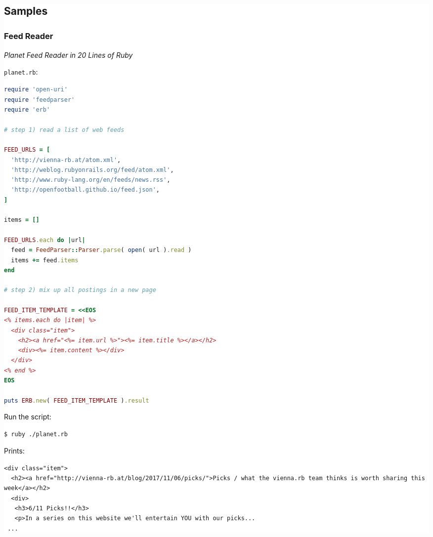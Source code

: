 ## Samples

### Feed Reader

_Planet Feed Reader in 20 Lines of Ruby_

`planet.rb`:

``` ruby
require 'open-uri'
require 'feedparser'
require 'erb'

# step 1) read a list of web feeds

FEED_URLS = [
  'http://vienna-rb.at/atom.xml',
  'http://weblog.rubyonrails.org/feed/atom.xml',
  'http://www.ruby-lang.org/en/feeds/news.rss',
  'http://openfootball.github.io/feed.json',
]

items = []

FEED_URLS.each do |url|
  feed = FeedParser::Parser.parse( open( url ).read )
  items += feed.items
end

# step 2) mix up all postings in a new page

FEED_ITEM_TEMPLATE = <<EOS
<% items.each do |item| %>
  <div class="item">
    <h2><a href="<%= item.url %>"><%= item.title %></a></h2>
    <div><%= item.content %></div>
  </div>
<% end %>
EOS

puts ERB.new( FEED_ITEM_TEMPLATE ).result
```

Run the script:

```
$ ruby ./planet.rb      
```

Prints:

```
<div class="item">
  <h2><a href="http://vienna-rb.at/blog/2017/11/06/picks/">Picks / what the vienna.rb team thinks is worth sharing this week</a></h2>
  <div>
   <h3>6/11 Picks!!</h3>
   <p>In a series on this website we'll entertain YOU with our picks...
 ...
```
